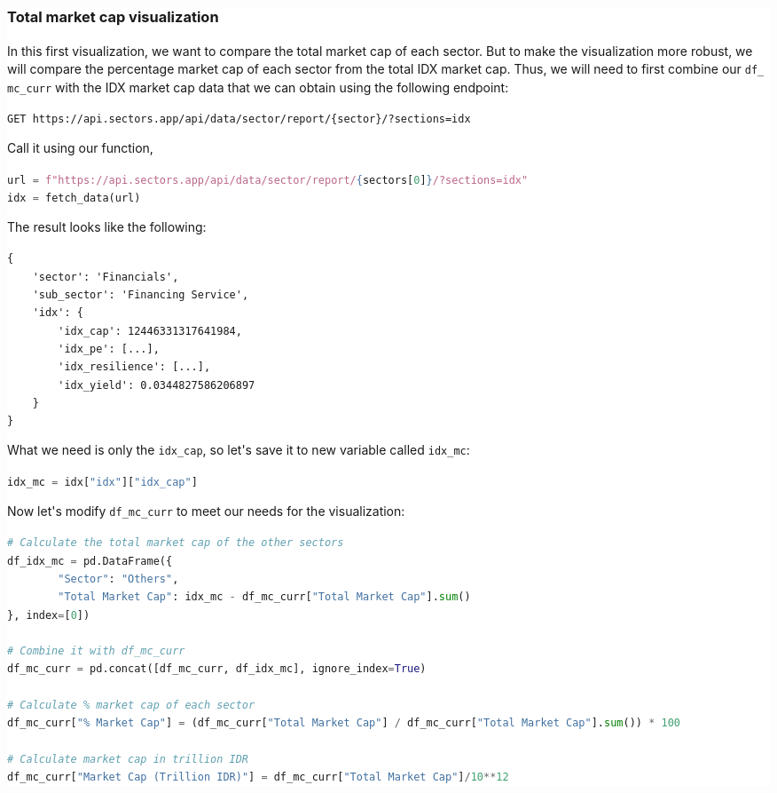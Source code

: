 ### Total market cap visualization

In this first visualization, we want to compare the total market cap of each sector. But to make the  visualization more robust, we will compare the percentage market cap of each sector from the total IDX market cap. Thus, we will need to first combine our `df_mc_curr` with the IDX market cap data that we can obtain using the following endpoint:

```
GET https://api.sectors.app/api/data/sector/report/{sector}/?sections=idx
```

Call it using our function,
```python
url = f"https://api.sectors.app/api/data/sector/report/{sectors[0]}/?sections=idx"
idx = fetch_data(url)
```

The result looks like the following:
```
{
    'sector': 'Financials',
    'sub_sector': 'Financing Service',
    'idx': {
        'idx_cap': 12446331317641984,
        'idx_pe': [...],
        'idx_resilience': [...],
        'idx_yield': 0.0344827586206897
    }
}
```

What we need is only the `idx_cap`, so let's save it to new variable called `idx_mc`:

```python
idx_mc = idx["idx"]["idx_cap"]
```

Now let's modify `df_mc_curr` to meet our needs for the visualization:
```python
# Calculate the total market cap of the other sectors
df_idx_mc = pd.DataFrame({
        "Sector": "Others",
        "Total Market Cap": idx_mc - df_mc_curr["Total Market Cap"].sum()
}, index=[0])

# Combine it with df_mc_curr
df_mc_curr = pd.concat([df_mc_curr, df_idx_mc], ignore_index=True)

# Calculate % market cap of each sector
df_mc_curr["% Market Cap"] = (df_mc_curr["Total Market Cap"] / df_mc_curr["Total Market Cap"].sum()) * 100

# Calculate market cap in trillion IDR
df_mc_curr["Market Cap (Trillion IDR)"] = df_mc_curr["Total Market Cap"]/10**12
```
